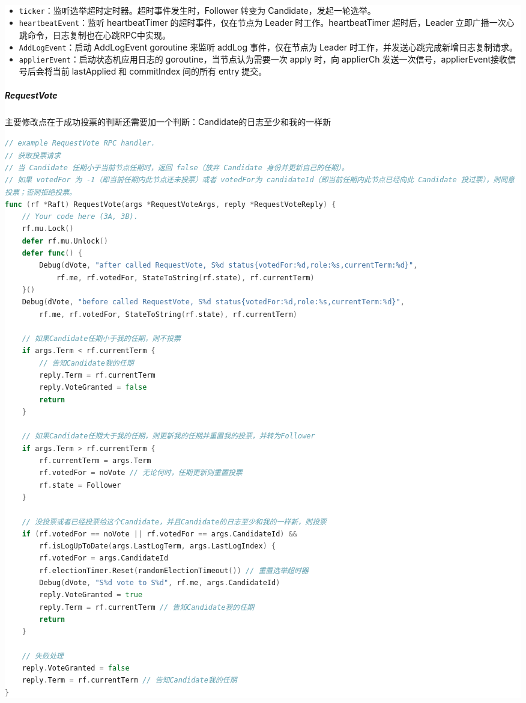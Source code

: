 - `ticker`：监听选举超时定时器。超时事件发生时，Follower 转变为 Candidate，发起一轮选举。
- `heartbeatEvent`：监听 heartbeatTimer 的超时事件，仅在节点为 Leader 时工作。heartbeatTimer 超时后，Leader 立即广播一次心跳命令，日志复制也在心跳RPC中实现。
- `AddLogEvent`：启动 AddLogEvent goroutine 来监听 addLog 事件，仅在节点为 Leader 时工作，并发送心跳完成新增日志复制请求。
- `applierEvent`：启动状态机应用日志的 goroutine，当节点认为需要一次 apply 时，向 applierCh 发送一次信号，applierEvent接收信号后会将当前 lastApplied 和 commitIndex 间的所有 entry 提交。

##### RequestVote

主要修改点在于成功投票的判断还需要加一个判断：Candidate的日志至少和我的一样新

```go
// example RequestVote RPC handler.
// 获取投票请求
// 当 Candidate 任期小于当前节点任期时，返回 false（放弃 Candidate 身份并更新自己的任期）。
// 如果 votedFor 为 -1（即当前任期内此节点还未投票）或者 votedFor为 candidateId（即当前任期内此节点已经向此 Candidate 投过票），则同意投票；否则拒绝投票。
func (rf *Raft) RequestVote(args *RequestVoteArgs, reply *RequestVoteReply) {
	// Your code here (3A, 3B).
	rf.mu.Lock()
	defer rf.mu.Unlock()
	defer func() {
		Debug(dVote, "after called RequestVote, S%d status{votedFor:%d,role:%s,currentTerm:%d}",
			rf.me, rf.votedFor, StateToString(rf.state), rf.currentTerm)
	}()
	Debug(dVote, "before called RequestVote, S%d status{votedFor:%d,role:%s,currentTerm:%d}",
		rf.me, rf.votedFor, StateToString(rf.state), rf.currentTerm)

	// 如果Candidate任期小于我的任期，则不投票
	if args.Term < rf.currentTerm {
		// 告知Candidate我的任期
		reply.Term = rf.currentTerm
		reply.VoteGranted = false
		return
	}

	// 如果Candidate任期大于我的任期，则更新我的任期并重置我的投票，并转为Follower
	if args.Term > rf.currentTerm {
		rf.currentTerm = args.Term
		rf.votedFor = noVote // 无论何时，任期更新则重置投票
		rf.state = Follower
	}

	// 没投票或者已经投票给这个Candidate，并且Candidate的日志至少和我的一样新，则投票
	if (rf.votedFor == noVote || rf.votedFor == args.CandidateId) &&
		rf.isLogUpToDate(args.LastLogTerm, args.LastLogIndex) {
		rf.votedFor = args.CandidateId
		rf.electionTimer.Reset(randomElectionTimeout()) // 重置选举超时器
		Debug(dVote, "S%d vote to S%d", rf.me, args.CandidateId)
		reply.VoteGranted = true
		reply.Term = rf.currentTerm // 告知Candidate我的任期
		return
	}

	// 失败处理
	reply.VoteGranted = false
	reply.Term = rf.currentTerm // 告知Candidate我的任期
}
```
